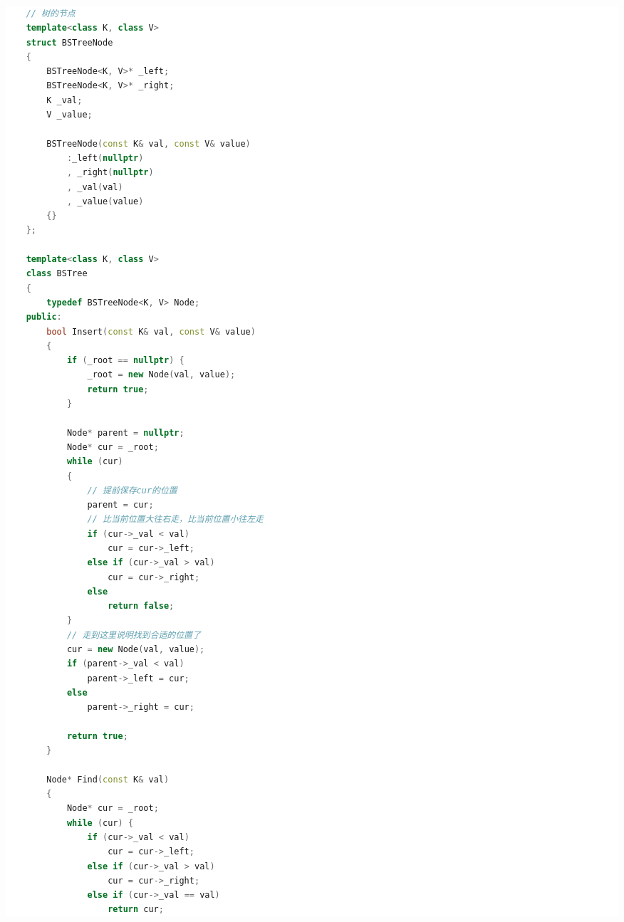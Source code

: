```cpp
	// 树的节点
	template<class K, class V>
	struct BSTreeNode
	{
		BSTreeNode<K, V>* _left;
		BSTreeNode<K, V>* _right;
		K _val;
		V _value;

		BSTreeNode(const K& val, const V& value)
			:_left(nullptr)
			, _right(nullptr)
			, _val(val)
			, _value(value)
		{}
	};

	template<class K, class V>
	class BSTree
	{
		typedef BSTreeNode<K, V> Node;
	public:
		bool Insert(const K& val, const V& value)
		{
			if (_root == nullptr) {
				_root = new Node(val, value);
				return true;
			}

			Node* parent = nullptr;
			Node* cur = _root;
			while (cur)
			{
				// 提前保存cur的位置
				parent = cur;
				// 比当前位置大往右走，比当前位置小往左走
				if (cur->_val < val)
					cur = cur->_left;
				else if (cur->_val > val)
					cur = cur->_right;
				else
					return false;
			}
			// 走到这里说明找到合适的位置了
			cur = new Node(val, value);
			if (parent->_val < val)
				parent->_left = cur;
			else
				parent->_right = cur;

			return true;
		}

		Node* Find(const K& val)
		{
			Node* cur = _root;
			while (cur) {
				if (cur->_val < val)
					cur = cur->_left;
				else if (cur->_val > val)
					cur = cur->_right;
				else if (cur->_val == val)
					return cur;
```